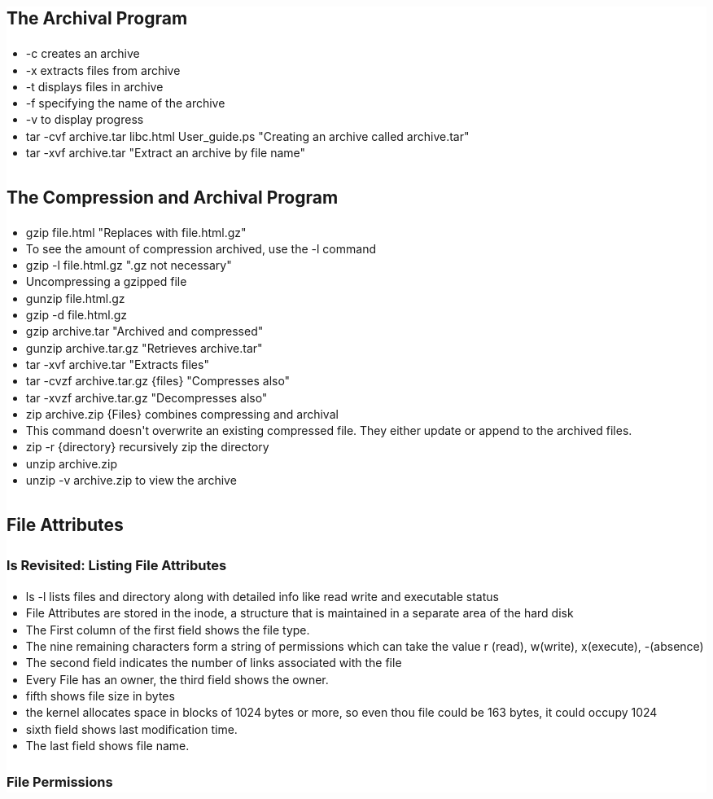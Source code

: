 ## The Archival Program

- -c creates an archive
- -x extracts files from archive
- -t displays files in archive
- -f specifying the name of the archive
- -v to display progress
- tar -cvf archive.tar libc.html User_guide.ps "Creating an archive called archive.tar"
- tar -xvf archive.tar "Extract an archive by file name"

## The Compression and Archival Program

-  gzip  file.html "Replaces with file.html.gz"
- To see the amount of compression archived, use the -l command
- gzip -l file.html.gz ".gz not necessary"
- Uncompressing a gzipped file
- gunzip file.html.gz
- gzip -d file.html.gz
- gzip archive.tar "Archived and compressed"
- gunzip archive.tar.gz "Retrieves archive.tar"
- tar -xvf archive.tar "Extracts files"
- tar -cvzf archive.tar.gz {files} "Compresses also"
- tar -xvzf archive.tar.gz "Decompresses also"
- zip archive.zip {Files} combines compressing and archival
- This command doesn't overwrite an existing compressed file.  They either update or append to the archived files.
- zip -r {directory}  recursively zip the directory
- unzip archive.zip
- unzip -v archive.zip to view the archive

## File Attributes

### ls Revisited: Listing File Attributes

- ls -l lists files and directory along with detailed info like read write and executable status
- File Attributes are stored in the inode, a structure that is maintained in a separate area of the hard disk
- The First column of the first field shows the file type.  
- The nine remaining characters form a string of permissions which can take the value r (read), w(write), x(execute), -(absence)
- The second field indicates the number of links associated with the file
- Every File has an owner, the third field shows the owner.
- fifth shows file size in bytes
- the kernel allocates space in blocks of 1024 bytes or more, so even thou file could be 163 bytes, it could occupy 1024
- sixth field shows last modification time.
- The last field shows file name.

### File Permissions
